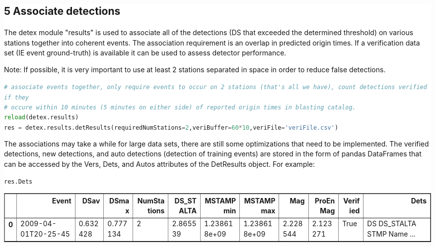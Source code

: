 
## 5 Associate detections

The detex module "results" is used to associate all of the detections (DS that exceeded the determined threshold) on various stations together into coherent events. The association requirement is an overlap in predicted origin times. If a verification data set (IE event ground-truth) is available it can be used to assess detector performance. 

Note: If possible, it is very important to use at least 2 stations separated in space in order to reduce false detections.



```python
# associate events together, only require events to occur on 2 stations (that's all we have), count detections verified if they
# occure within 10 minutes (5 minutes on either side) of reported origin times in blasting catalog. 
reload(detex.results)
res = detex.results.detResults(requiredNumStations=2,veriBuffer=60*10,veriFile='veriFile.csv') 
```

The associations may take a while for large data sets, there are still some optimizations that need to be implemented.
The verified detections, new detections, and auto detections (detection of training events) are stored in the form of pandas DataFrames that can be accessed by the Vers, Dets, and Autos attributes of the DetResults object. For example:



```python
res.Dets
```




<div>
<table border="1" class="dataframe">
  <thead>
    <tr style="text-align: right;">
      <th></th>
      <th>Event</th>
      <th>DSav</th>
      <th>DSmax</th>
      <th>NumStations</th>
      <th>DS_STALTA</th>
      <th>MSTAMPmin</th>
      <th>MSTAMPmax</th>
      <th>Mag</th>
      <th>ProEnMag</th>
      <th>Verified</th>
      <th>Dets</th>
    </tr>
  </thead>
  <tbody>
    <tr>
      <th>0</th>
      <td>2009-04-01T20-25-45</td>
      <td>0.632428</td>
      <td>0.777134</td>
      <td>2</td>
      <td>2.865539</td>
      <td>1.238618e+09</td>
      <td>1.238618e+09</td>
      <td>2.228544</td>
      <td>2.123271</td>
      <td>True</td>
      <td>DS  DS_STALTA          STMP Name    ...</td>